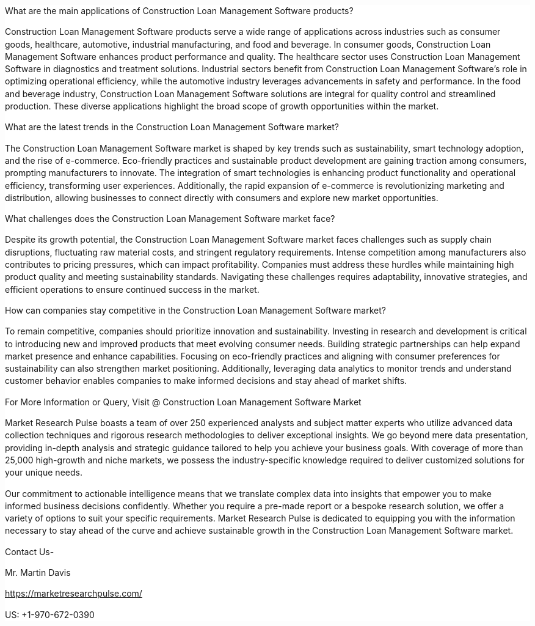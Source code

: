 What are the main applications of Construction Loan Management Software products?

Construction Loan Management Software products serve a wide range of applications across industries such as consumer goods, healthcare, automotive, industrial manufacturing, and food and beverage. In consumer goods, Construction Loan Management Software enhances product performance and quality. The healthcare sector uses Construction Loan Management Software in diagnostics and treatment solutions. Industrial sectors benefit from Construction Loan Management Software’s role in optimizing operational efficiency, while the automotive industry leverages advancements in safety and performance. In the food and beverage industry, Construction Loan Management Software solutions are integral for quality control and streamlined production. These diverse applications highlight the broad scope of growth opportunities within the market.

What are the latest trends in the Construction Loan Management Software market?

The Construction Loan Management Software market is shaped by key trends such as sustainability, smart technology adoption, and the rise of e-commerce. Eco-friendly practices and sustainable product development are gaining traction among consumers, prompting manufacturers to innovate. The integration of smart technologies is enhancing product functionality and operational efficiency, transforming user experiences. Additionally, the rapid expansion of e-commerce is revolutionizing marketing and distribution, allowing businesses to connect directly with consumers and explore new market opportunities.

What challenges does the Construction Loan Management Software market face?

Despite its growth potential, the Construction Loan Management Software market faces challenges such as supply chain disruptions, fluctuating raw material costs, and stringent regulatory requirements. Intense competition among manufacturers also contributes to pricing pressures, which can impact profitability. Companies must address these hurdles while maintaining high product quality and meeting sustainability standards. Navigating these challenges requires adaptability, innovative strategies, and efficient operations to ensure continued success in the market.

How can companies stay competitive in the Construction Loan Management Software market?

To remain competitive, companies should prioritize innovation and sustainability. Investing in research and development is critical to introducing new and improved products that meet evolving consumer needs. Building strategic partnerships can help expand market presence and enhance capabilities. Focusing on eco-friendly practices and aligning with consumer preferences for sustainability can also strengthen market positioning. Additionally, leveraging data analytics to monitor trends and understand customer behavior enables companies to make informed decisions and stay ahead of market shifts.

For More Information or Query, Visit @ Construction Loan Management Software Market

Market Research Pulse boasts a team of over 250 experienced analysts and subject matter experts who utilize advanced data collection techniques and rigorous research methodologies to deliver exceptional insights. We go beyond mere data presentation, providing in-depth analysis and strategic guidance tailored to help you achieve your business goals. With coverage of more than 25,000 high-growth and niche markets, we possess the industry-specific knowledge required to deliver customized solutions for your unique needs.

Our commitment to actionable intelligence means that we translate complex data into insights that empower you to make informed business decisions confidently. Whether you require a pre-made report or a bespoke research solution, we offer a variety of options to suit your specific requirements. Market Research Pulse is dedicated to equipping you with the information necessary to stay ahead of the curve and achieve sustainable growth in the Construction Loan Management Software market.

Contact Us-

Mr. Martin Davis

https://marketresearchpulse.com/

US: +1-970-672-0390
